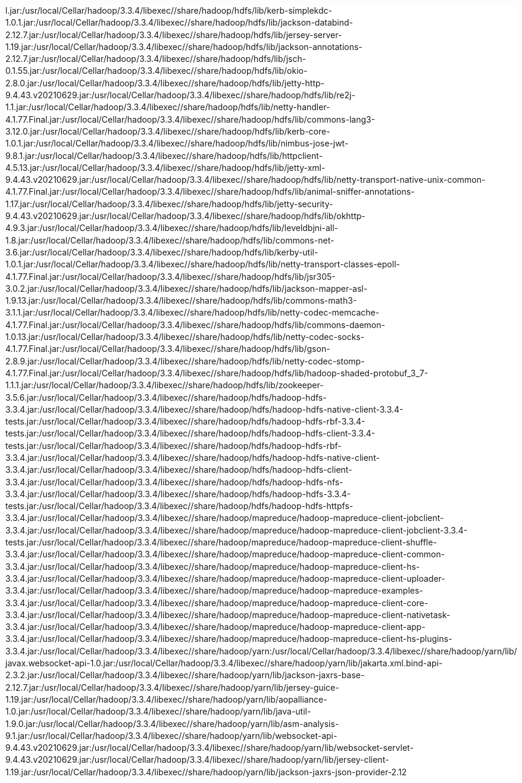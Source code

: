 l.jar:/usr/local/Cellar/hadoop/3.3.4/libexec//share/hadoop/hdfs/lib/kerb-simplekdc-1.0.1.jar:/usr/local/Cellar/hadoop/3.3.4/libexec//share/hadoop/hdfs/lib/jackson-databind-2.12.7.jar:/usr/local/Cellar/hadoop/3.3.4/libexec//share/hadoop/hdfs/lib/jersey-server-1.19.jar:/usr/local/Cellar/hadoop/3.3.4/libexec//share/hadoop/hdfs/lib/jackson-annotations-2.12.7.jar:/usr/local/Cellar/hadoop/3.3.4/libexec//share/hadoop/hdfs/lib/jsch-0.1.55.jar:/usr/local/Cellar/hadoop/3.3.4/libexec//share/hadoop/hdfs/lib/okio-2.8.0.jar:/usr/local/Cellar/hadoop/3.3.4/libexec//share/hadoop/hdfs/lib/jetty-http-9.4.43.v20210629.jar:/usr/local/Cellar/hadoop/3.3.4/libexec//share/hadoop/hdfs/lib/re2j-1.1.jar:/usr/local/Cellar/hadoop/3.3.4/libexec//share/hadoop/hdfs/lib/netty-handler-4.1.77.Final.jar:/usr/local/Cellar/hadoop/3.3.4/libexec//share/hadoop/hdfs/lib/commons-lang3-3.12.0.jar:/usr/local/Cellar/hadoop/3.3.4/libexec//share/hadoop/hdfs/lib/kerb-core-1.0.1.jar:/usr/local/Cellar/hadoop/3.3.4/libexec//share/hadoop/hdfs/lib/nimbus-jose-jwt-9.8.1.jar:/usr/local/Cellar/hadoop/3.3.4/libexec//share/hadoop/hdfs/lib/httpclient-4.5.13.jar:/usr/local/Cellar/hadoop/3.3.4/libexec//share/hadoop/hdfs/lib/jetty-xml-9.4.43.v20210629.jar:/usr/local/Cellar/hadoop/3.3.4/libexec//share/hadoop/hdfs/lib/netty-transport-native-unix-common-4.1.77.Final.jar:/usr/local/Cellar/hadoop/3.3.4/libexec//share/hadoop/hdfs/lib/animal-sniffer-annotations-1.17.jar:/usr/local/Cellar/hadoop/3.3.4/libexec//share/hadoop/hdfs/lib/jetty-security-9.4.43.v20210629.jar:/usr/local/Cellar/hadoop/3.3.4/libexec//share/hadoop/hdfs/lib/okhttp-4.9.3.jar:/usr/local/Cellar/hadoop/3.3.4/libexec//share/hadoop/hdfs/lib/leveldbjni-all-1.8.jar:/usr/local/Cellar/hadoop/3.3.4/libexec//share/hadoop/hdfs/lib/commons-net-3.6.jar:/usr/local/Cellar/hadoop/3.3.4/libexec//share/hadoop/hdfs/lib/kerby-util-1.0.1.jar:/usr/local/Cellar/hadoop/3.3.4/libexec//share/hadoop/hdfs/lib/netty-transport-classes-epoll-4.1.77.Final.jar:/usr/local/Cellar/hadoop/3.3.4/libexec//share/hadoop/hdfs/lib/jsr305-3.0.2.jar:/usr/local/Cellar/hadoop/3.3.4/libexec//share/hadoop/hdfs/lib/jackson-mapper-asl-1.9.13.jar:/usr/local/Cellar/hadoop/3.3.4/libexec//share/hadoop/hdfs/lib/commons-math3-3.1.1.jar:/usr/local/Cellar/hadoop/3.3.4/libexec//share/hadoop/hdfs/lib/netty-codec-memcache-4.1.77.Final.jar:/usr/local/Cellar/hadoop/3.3.4/libexec//share/hadoop/hdfs/lib/commons-daemon-1.0.13.jar:/usr/local/Cellar/hadoop/3.3.4/libexec//share/hadoop/hdfs/lib/netty-codec-socks-4.1.77.Final.jar:/usr/local/Cellar/hadoop/3.3.4/libexec//share/hadoop/hdfs/lib/gson-2.8.9.jar:/usr/local/Cellar/hadoop/3.3.4/libexec//share/hadoop/hdfs/lib/netty-codec-stomp-4.1.77.Final.jar:/usr/local/Cellar/hadoop/3.3.4/libexec//share/hadoop/hdfs/lib/hadoop-shaded-protobuf_3_7-1.1.1.jar:/usr/local/Cellar/hadoop/3.3.4/libexec//share/hadoop/hdfs/lib/zookeeper-3.5.6.jar:/usr/local/Cellar/hadoop/3.3.4/libexec//share/hadoop/hdfs/hadoop-hdfs-3.3.4.jar:/usr/local/Cellar/hadoop/3.3.4/libexec//share/hadoop/hdfs/hadoop-hdfs-native-client-3.3.4-tests.jar:/usr/local/Cellar/hadoop/3.3.4/libexec//share/hadoop/hdfs/hadoop-hdfs-rbf-3.3.4-tests.jar:/usr/local/Cellar/hadoop/3.3.4/libexec//share/hadoop/hdfs/hadoop-hdfs-client-3.3.4-tests.jar:/usr/local/Cellar/hadoop/3.3.4/libexec//share/hadoop/hdfs/hadoop-hdfs-rbf-3.3.4.jar:/usr/local/Cellar/hadoop/3.3.4/libexec//share/hadoop/hdfs/hadoop-hdfs-native-client-3.3.4.jar:/usr/local/Cellar/hadoop/3.3.4/libexec//share/hadoop/hdfs/hadoop-hdfs-client-3.3.4.jar:/usr/local/Cellar/hadoop/3.3.4/libexec//share/hadoop/hdfs/hadoop-hdfs-nfs-3.3.4.jar:/usr/local/Cellar/hadoop/3.3.4/libexec//share/hadoop/hdfs/hadoop-hdfs-3.3.4-tests.jar:/usr/local/Cellar/hadoop/3.3.4/libexec//share/hadoop/hdfs/hadoop-hdfs-httpfs-3.3.4.jar:/usr/local/Cellar/hadoop/3.3.4/libexec//share/hadoop/mapreduce/hadoop-mapreduce-client-jobclient-3.3.4.jar:/usr/local/Cellar/hadoop/3.3.4/libexec//share/hadoop/mapreduce/hadoop-mapreduce-client-jobclient-3.3.4-tests.jar:/usr/local/Cellar/hadoop/3.3.4/libexec//share/hadoop/mapreduce/hadoop-mapreduce-client-shuffle-3.3.4.jar:/usr/local/Cellar/hadoop/3.3.4/libexec//share/hadoop/mapreduce/hadoop-mapreduce-client-common-3.3.4.jar:/usr/local/Cellar/hadoop/3.3.4/libexec//share/hadoop/mapreduce/hadoop-mapreduce-client-hs-3.3.4.jar:/usr/local/Cellar/hadoop/3.3.4/libexec//share/hadoop/mapreduce/hadoop-mapreduce-client-uploader-3.3.4.jar:/usr/local/Cellar/hadoop/3.3.4/libexec//share/hadoop/mapreduce/hadoop-mapreduce-examples-3.3.4.jar:/usr/local/Cellar/hadoop/3.3.4/libexec//share/hadoop/mapreduce/hadoop-mapreduce-client-core-3.3.4.jar:/usr/local/Cellar/hadoop/3.3.4/libexec//share/hadoop/mapreduce/hadoop-mapreduce-client-nativetask-3.3.4.jar:/usr/local/Cellar/hadoop/3.3.4/libexec//share/hadoop/mapreduce/hadoop-mapreduce-client-app-3.3.4.jar:/usr/local/Cellar/hadoop/3.3.4/libexec//share/hadoop/mapreduce/hadoop-mapreduce-client-hs-plugins-3.3.4.jar:/usr/local/Cellar/hadoop/3.3.4/libexec//share/hadoop/yarn:/usr/local/Cellar/hadoop/3.3.4/libexec//share/hadoop/yarn/lib/javax.websocket-api-1.0.jar:/usr/local/Cellar/hadoop/3.3.4/libexec//share/hadoop/yarn/lib/jakarta.xml.bind-api-2.3.2.jar:/usr/local/Cellar/hadoop/3.3.4/libexec//share/hadoop/yarn/lib/jackson-jaxrs-base-2.12.7.jar:/usr/local/Cellar/hadoop/3.3.4/libexec//share/hadoop/yarn/lib/jersey-guice-1.19.jar:/usr/local/Cellar/hadoop/3.3.4/libexec//share/hadoop/yarn/lib/aopalliance-1.0.jar:/usr/local/Cellar/hadoop/3.3.4/libexec//share/hadoop/yarn/lib/java-util-1.9.0.jar:/usr/local/Cellar/hadoop/3.3.4/libexec//share/hadoop/yarn/lib/asm-analysis-9.1.jar:/usr/local/Cellar/hadoop/3.3.4/libexec//share/hadoop/yarn/lib/websocket-api-9.4.43.v20210629.jar:/usr/local/Cellar/hadoop/3.3.4/libexec//share/hadoop/yarn/lib/websocket-servlet-9.4.43.v20210629.jar:/usr/local/Cellar/hadoop/3.3.4/libexec//share/hadoop/yarn/lib/jersey-client-1.19.jar:/usr/local/Cellar/hadoop/3.3.4/libexec//share/hadoop/yarn/lib/jackson-jaxrs-json-provider-2.12